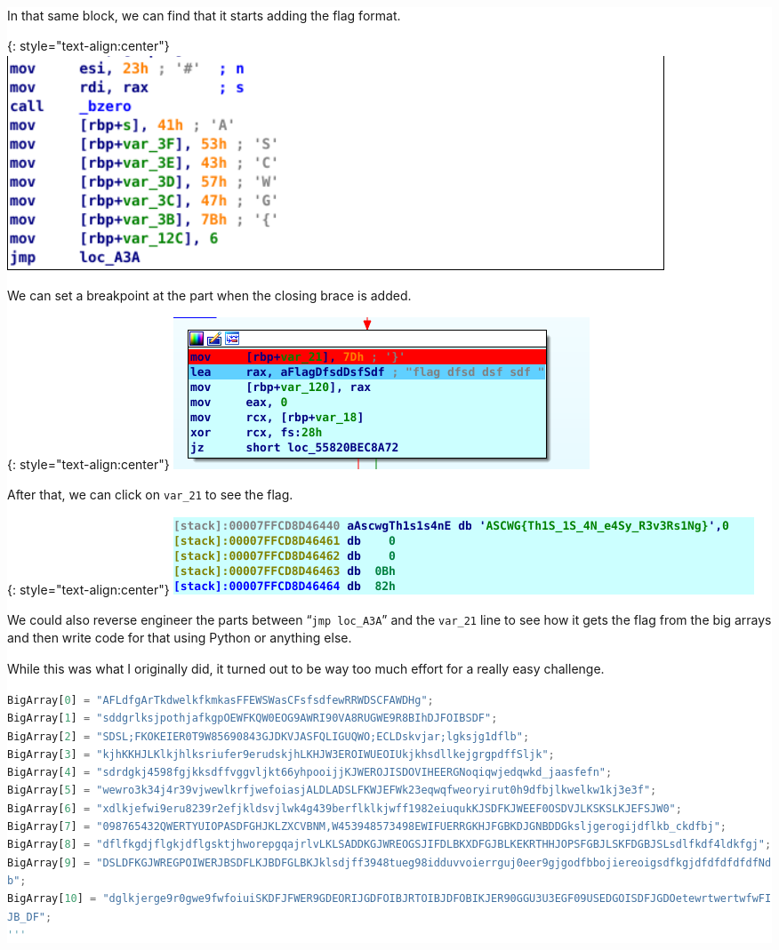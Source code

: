 In that same block, we can find that it starts adding the flag format.

{: style="text-align:center"}
![flag format ida](/assets/images/ascwg2020-re/flag-format-ida.png)

We can set a breakpoint at the part when the closing brace is added.

{: style="text-align:center"}
![closing brace](/assets/images/ascwg2020-re/closing-brace.png)

After that, we can click on `var_21` to see the flag.

{: style="text-align:center"}
![flag](/assets/images/ascwg2020-re/flag.png)

We could also reverse engineer the parts between “`jmp loc_A3A`” and the `var_21` line to see how it gets the flag from the big arrays and then write code for that using Python or anything else. 

While this was what I originally did, it turned out to be way too much effort for a really easy challenge.

```python
BigArray[0] = "AFLdfgArTkdwelkfkmkasFFEWSWasCFsfsdfewRRWDSCFAWDHg";
BigArray[1] = "sddgrlksjpothjafkgpOEWFKQW0EOG9AWRI90VA8RUGWE9R8BIhDJFOIBSDF";
BigArray[2] = "SDSL;FKOKEIER0T9W85690843GJDKVJASFQLIGUQWO;ECLDskvjar;lgksjg1dflb";
BigArray[3] = "kjhKKHJLKlkjhlksriufer9erudskjhLKHJW3EROIWUEOIUkjkhsdllkejgrgpdffSljk";
BigArray[4] = "sdrdgkj4598fgjkksdffvggvljkt66yhpooijjKJWEROJISDOVIHEERGNoqiqwjedqwkd_jaasfefn";
BigArray[5] = "wewro3k34j4r39vjwewlkrfjwefoiasjALDLADSLFKWJEFWk23eqwqfweoryirut0h9dfbjlkwelkw1kj3e3f";
BigArray[6] = "xdlkjefwi9eru8239r2efjkldsvjlwk4g439berflklkjwff1982eiuqukKJSDFKJWEEF0OSDVJLKSKSLKJEFSJW0";
BigArray[7] = "098765432QWERTYUIOPASDFGHJKLZXCVBNM,W453948573498EWIFUERRGKHJFGBKDJGNBDDGksljgerogijdflkb_ckdfbj";
BigArray[8] = "dflfkgdjflgkjdflgsktjhworepgqajrlvLKLSADDKGJWREOGSJIFDLBKXDFGJBLKEKRTHHJOPSFGBJLSKFDGBJSLsdlfkdf4ldkfgj";
BigArray[9] = "DSLDFKGJWREGPOIWERJBSDFLKJBDFGLBKJklsdjff3948tueg98idduvvoierrguj0eer9gjgodfbbojiereoigsdfkgjdfdfdfdfdfNdb";
BigArray[10] = "dglkjerge9r0gwe9fwfoiuiSKDFJFWER9GDEORIJGDFOIBJRTOIBJDFOBIKJER90GGU3U3EGF09USEDGOISDFJGDOetewrtwertwfwFIJB_DF";
'''
```